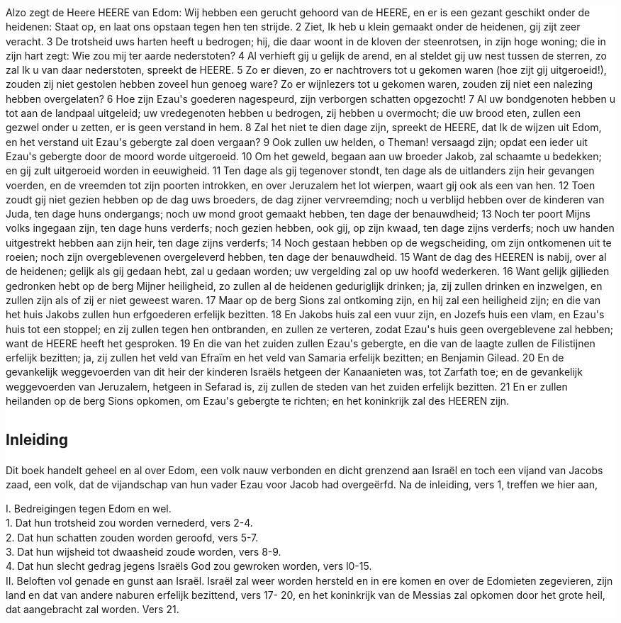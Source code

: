 Alzo zegt de Heere HEERE van Edom: Wij hebben een gerucht gehoord van de HEERE, en er is een gezant geschikt onder de heidenen: Staat op, en laat ons opstaan tegen hen ten strijde. 2 Ziet, Ik heb u klein gemaakt onder de heidenen, gij zijt zeer veracht. 3 De trotsheid uws harten heeft u bedrogen; hij, die daar woont in de kloven der steenrotsen, in zijn hoge woning; die in zijn hart zegt: Wie zou mij ter aarde nederstoten? 4 Al verhieft gij u gelijk de arend, en al steldet gij uw nest tussen de sterren, zo zal Ik u van daar nederstoten, spreekt de HEERE. 5 Zo er dieven, zo er nachtrovers tot u gekomen waren (hoe zijt gij uitgeroeid!), zouden zij niet gestolen hebben zoveel hun genoeg ware? Zo er wijnlezers tot u gekomen waren, zouden zij niet een nalezing hebben overgelaten? 6 Hoe zijn Ezau's goederen nagespeurd, zijn verborgen schatten opgezocht! 7 Al uw bondgenoten hebben u tot aan de landpaal uitgeleid; uw vredegenoten hebben u bedrogen, zij hebben u overmocht; die uw brood eten, zullen een gezwel onder u zetten, er is geen verstand in hem. 8 Zal het niet te dien dage zijn, spreekt de HEERE, dat Ik de wijzen uit Edom, en het verstand uit Ezau's gebergte zal doen vergaan? 9 Ook zullen uw helden, o Theman! versaagd zijn; opdat een ieder uit Ezau's gebergte door de moord worde uitgeroeid. 10 Om het geweld, begaan aan uw broeder Jakob, zal schaamte u bedekken; en gij zult uitgeroeid worden in eeuwigheid. 
11 Ten dage als gij tegenover stondt, ten dage als de uitlanders zijn heir gevangen voerden, en de vreemden tot zijn poorten introkken, en over Jeruzalem het lot wierpen, waart gij ook als een van hen. 12 Toen zoudt gij niet gezien hebben op de dag uws broeders, de dag zijner vervreemding; noch u verblijd hebben over de kinderen van Juda, ten dage huns ondergangs; noch uw mond groot gemaakt hebben, ten dage der benauwdheid; 13 Noch ter poort Mijns volks ingegaan zijn, ten dage huns verderfs; noch gezien hebben, ook gij, op zijn kwaad, ten dage zijns verderfs; noch uw handen uitgestrekt hebben aan zijn heir, ten dage zijns verderfs; 14 Noch gestaan hebben op de wegscheiding, om zijn ontkomenen uit te roeien; noch zijn overgeblevenen overgeleverd hebben, ten dage der benauwdheid. 
15 Want de dag des HEEREN is nabij, over al de heidenen; gelijk als gij gedaan hebt, zal u gedaan worden; uw vergelding zal op uw hoofd wederkeren. 16 Want gelijk gijlieden gedronken hebt op de berg Mijner heiligheid, zo zullen al de heidenen geduriglijk drinken; ja, zij zullen drinken en inzwelgen, en zullen zijn als of zij er niet geweest waren. 17 Maar op de berg Sions zal ontkoming zijn, en hij zal een heiligheid zijn; en die van het huis Jakobs zullen hun erfgoederen erfelijk bezitten. 18 En Jakobs huis zal een vuur zijn, en Jozefs huis een vlam, en Ezau's huis tot een stoppel; en zij zullen tegen hen ontbranden, en zullen ze verteren, zodat Ezau's huis geen overgeblevene zal hebben; want de HEERE heeft het gesproken. 
19 En die van het zuiden zullen Ezau's gebergte, en die van de laagte zullen de Filistijnen erfelijk bezitten; ja, zij zullen het veld van Efraïm en het veld van Samaria erfelijk bezitten; en Benjamin Gilead. 20 En de gevankelijk weggevoerden van dit heir der kinderen Israëls hetgeen der Kanaanieten was, tot Zarfath toe; en de gevankelijk weggevoerden van Jeruzalem, hetgeen in Sefarad is, zij zullen de steden van het zuiden erfelijk bezitten. 21 En er zullen heilanden op de berg Sions opkomen, om Ezau's gebergte te richten; en het koninkrijk zal des HEEREN zijn. 

## Inleiding 

Dit boek handelt geheel en al over Edom, een volk nauw verbonden en dicht grenzend aan Israël en toch een vijand van Jacobs zaad, een volk, dat de vijandschap van hun vader Ezau voor Jacob had overgeërfd. Na de inleiding, vers 1, treffen we hier aan, 

I. Bedreigingen tegen Edom en wel.  
1\. Dat hun trotsheid zou worden vernederd, vers 2-4.  
2\. Dat hun schatten zouden worden geroofd, vers 5-7.  
3\. Dat hun wijsheid tot dwaasheid zoude worden, vers 8-9.  
4\. Dat hun slecht gedrag jegens Israëls God zou gewroken worden, vers l0-15.  
II. Beloften vol genade en gunst aan Israël. Israël zal weer worden hersteld en in ere komen en over de Edomieten zegevieren, zijn land en dat van andere naburen erfelijk bezittend, vers 17- 20, en het koninkrijk van de Messias zal opkomen door het grote heil, dat aangebracht zal worden. Vers 21.  
